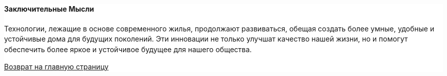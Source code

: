 #### Заключительные Мысли

Технологии, лежащие в основе современного жилья, продолжают развиваться, обещая создать более умные, удобные и устойчивые дома для будущих поколений. Эти инновации не только улучшат качество нашей жизни, но и помогут обеспечить более яркое и устойчивое будущее для нашего общества.

[Возврат на главную страницу](/)
